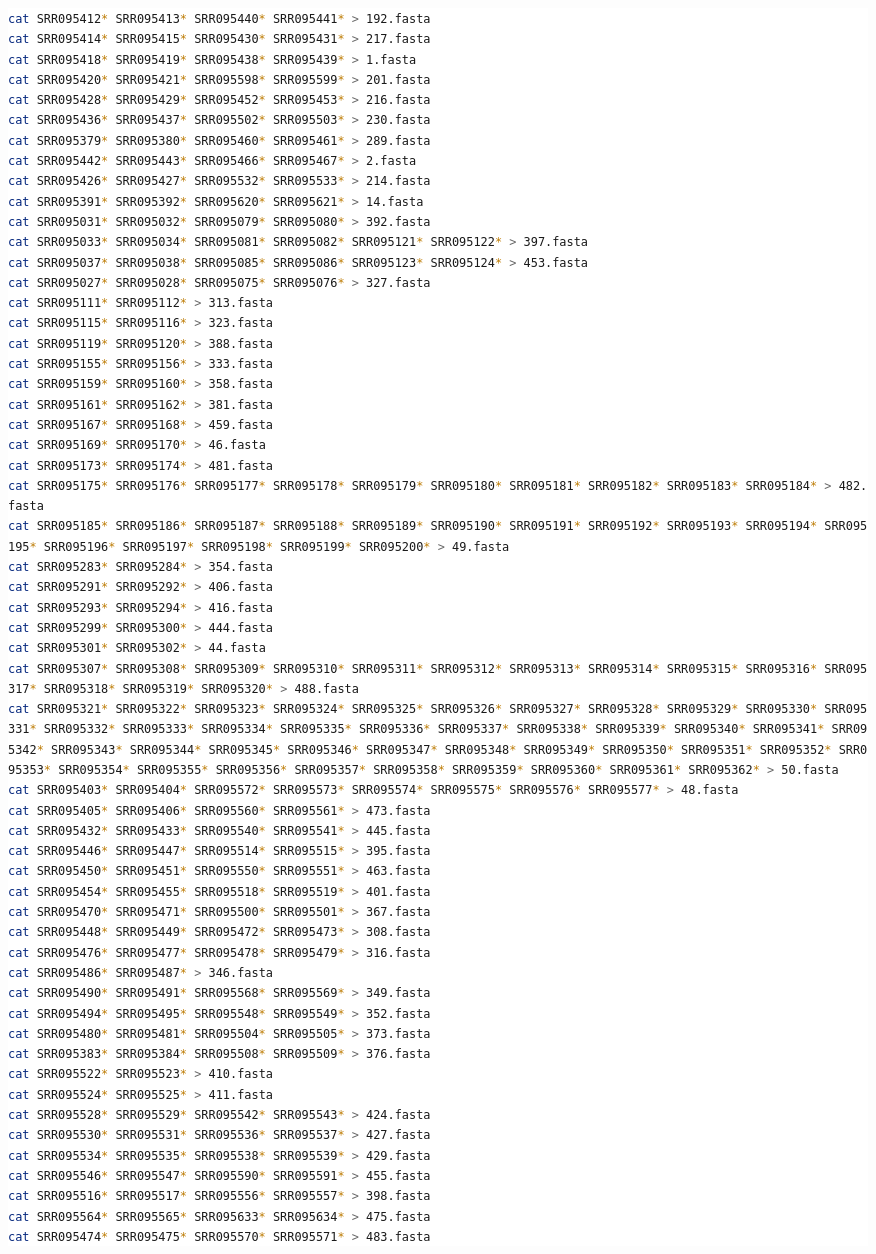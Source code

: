 ```bash
cat SRR095412* SRR095413* SRR095440* SRR095441* > 192.fasta
cat SRR095414* SRR095415* SRR095430* SRR095431* > 217.fasta
cat SRR095418* SRR095419* SRR095438* SRR095439* > 1.fasta
cat SRR095420* SRR095421* SRR095598* SRR095599* > 201.fasta
cat SRR095428* SRR095429* SRR095452* SRR095453* > 216.fasta
cat SRR095436* SRR095437* SRR095502* SRR095503* > 230.fasta
cat SRR095379* SRR095380* SRR095460* SRR095461* > 289.fasta
cat SRR095442* SRR095443* SRR095466* SRR095467* > 2.fasta
cat SRR095426* SRR095427* SRR095532* SRR095533* > 214.fasta
cat SRR095391* SRR095392* SRR095620* SRR095621* > 14.fasta
cat SRR095031* SRR095032* SRR095079* SRR095080* > 392.fasta
cat SRR095033* SRR095034* SRR095081* SRR095082* SRR095121* SRR095122* > 397.fasta
cat SRR095037* SRR095038* SRR095085* SRR095086* SRR095123* SRR095124* > 453.fasta
cat SRR095027* SRR095028* SRR095075* SRR095076* > 327.fasta
cat SRR095111* SRR095112* > 313.fasta
cat SRR095115* SRR095116* > 323.fasta
cat SRR095119* SRR095120* > 388.fasta
cat SRR095155* SRR095156* > 333.fasta
cat SRR095159* SRR095160* > 358.fasta
cat SRR095161* SRR095162* > 381.fasta
cat SRR095167* SRR095168* > 459.fasta
cat SRR095169* SRR095170* > 46.fasta
cat SRR095173* SRR095174* > 481.fasta
cat SRR095175* SRR095176* SRR095177* SRR095178* SRR095179* SRR095180* SRR095181* SRR095182* SRR095183* SRR095184* > 482.fasta
cat SRR095185* SRR095186* SRR095187* SRR095188* SRR095189* SRR095190* SRR095191* SRR095192* SRR095193* SRR095194* SRR095195* SRR095196* SRR095197* SRR095198* SRR095199* SRR095200* > 49.fasta
cat SRR095283* SRR095284* > 354.fasta
cat SRR095291* SRR095292* > 406.fasta
cat SRR095293* SRR095294* > 416.fasta
cat SRR095299* SRR095300* > 444.fasta
cat SRR095301* SRR095302* > 44.fasta
cat SRR095307* SRR095308* SRR095309* SRR095310* SRR095311* SRR095312* SRR095313* SRR095314* SRR095315* SRR095316* SRR095317* SRR095318* SRR095319* SRR095320* > 488.fasta
cat SRR095321* SRR095322* SRR095323* SRR095324* SRR095325* SRR095326* SRR095327* SRR095328* SRR095329* SRR095330* SRR095331* SRR095332* SRR095333* SRR095334* SRR095335* SRR095336* SRR095337* SRR095338* SRR095339* SRR095340* SRR095341* SRR095342* SRR095343* SRR095344* SRR095345* SRR095346* SRR095347* SRR095348* SRR095349* SRR095350* SRR095351* SRR095352* SRR095353* SRR095354* SRR095355* SRR095356* SRR095357* SRR095358* SRR095359* SRR095360* SRR095361* SRR095362* > 50.fasta
cat SRR095403* SRR095404* SRR095572* SRR095573* SRR095574* SRR095575* SRR095576* SRR095577* > 48.fasta
cat SRR095405* SRR095406* SRR095560* SRR095561* > 473.fasta
cat SRR095432* SRR095433* SRR095540* SRR095541* > 445.fasta
cat SRR095446* SRR095447* SRR095514* SRR095515* > 395.fasta
cat SRR095450* SRR095451* SRR095550* SRR095551* > 463.fasta
cat SRR095454* SRR095455* SRR095518* SRR095519* > 401.fasta
cat SRR095470* SRR095471* SRR095500* SRR095501* > 367.fasta
cat SRR095448* SRR095449* SRR095472* SRR095473* > 308.fasta
cat SRR095476* SRR095477* SRR095478* SRR095479* > 316.fasta
cat SRR095486* SRR095487* > 346.fasta
cat SRR095490* SRR095491* SRR095568* SRR095569* > 349.fasta
cat SRR095494* SRR095495* SRR095548* SRR095549* > 352.fasta
cat SRR095480* SRR095481* SRR095504* SRR095505* > 373.fasta
cat SRR095383* SRR095384* SRR095508* SRR095509* > 376.fasta
cat SRR095522* SRR095523* > 410.fasta
cat SRR095524* SRR095525* > 411.fasta
cat SRR095528* SRR095529* SRR095542* SRR095543* > 424.fasta
cat SRR095530* SRR095531* SRR095536* SRR095537* > 427.fasta
cat SRR095534* SRR095535* SRR095538* SRR095539* > 429.fasta
cat SRR095546* SRR095547* SRR095590* SRR095591* > 455.fasta
cat SRR095516* SRR095517* SRR095556* SRR095557* > 398.fasta
cat SRR095564* SRR095565* SRR095633* SRR095634* > 475.fasta
cat SRR095474* SRR095475* SRR095570* SRR095571* > 483.fasta
```